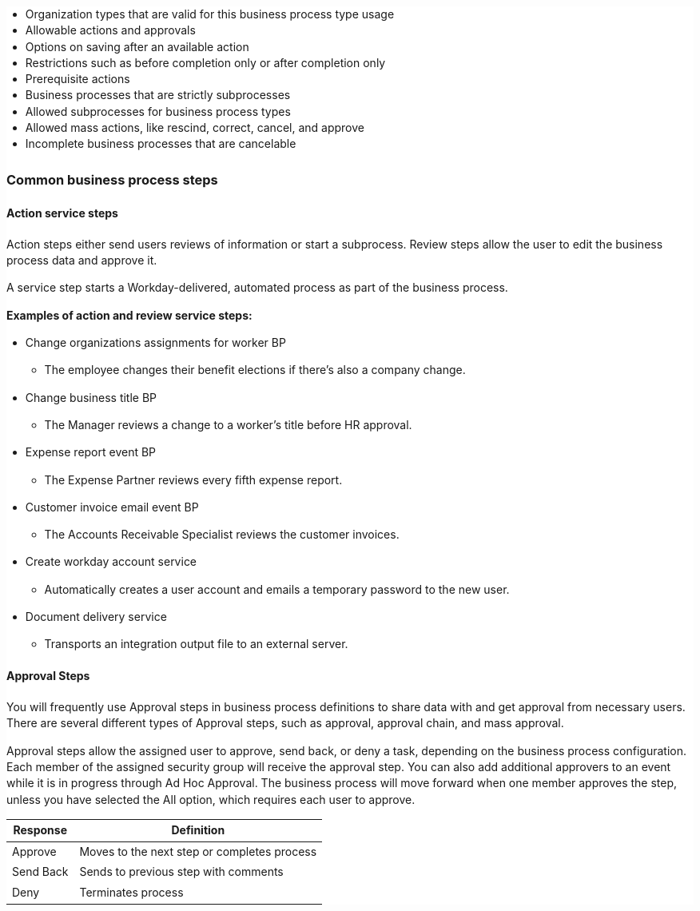 - Organization types that are valid for this business process type usage
- Allowable actions and approvals
- Options on saving after an available action
- Restrictions such as before completion only or after completion only 
- Prerequisite actions
- Business processes that are strictly subprocesses
- Allowed subprocesses for business process types
- Allowed mass actions, like rescind, correct, cancel, and approve
- Incomplete business processes that are cancelable

### Common business process steps

#### Action service steps

Action steps either send users reviews of information or start a subprocess. Review steps allow the user to edit the business process data and approve it.

A service step starts a Workday-delivered, automated process as part of the business process.

**Examples of action and review service steps:**

- Change organizations assignments for worker BP
	- The employee changes their benefit elections if there’s also a company change.

- Change business title BP
	- The Manager reviews a change to a worker’s title before HR approval.

- Expense report event BP
	- The Expense Partner reviews every fifth expense report.

- Customer invoice email event BP
	- The Accounts Receivable Specialist reviews the customer invoices.

- Create workday account service
	- Automatically creates a user account and emails a temporary password to the new user.

- Document delivery service
	- Transports an integration output file to an external server.

#### Approval Steps

You will frequently use Approval steps in business process definitions to share data with and get approval from necessary users. There are several different types of Approval steps, such as approval, approval chain, and mass approval. 

Approval steps allow the assigned user to approve, send back, or deny a task, depending on the business process configuration. Each member of the assigned security group will receive the approval step. You can also add additional approvers to an event while it is in progress through Ad Hoc Approval. The business process will move forward when one member approves the step, unless you have selected the All option, which requires each user to approve.

| Response  | Definition                                  |
| --------- | ------------------------------------------- |
| Approve   | Moves to the next step or completes process |
| Send Back | Sends to previous step with comments        |
| Deny      | Terminates process                          |
